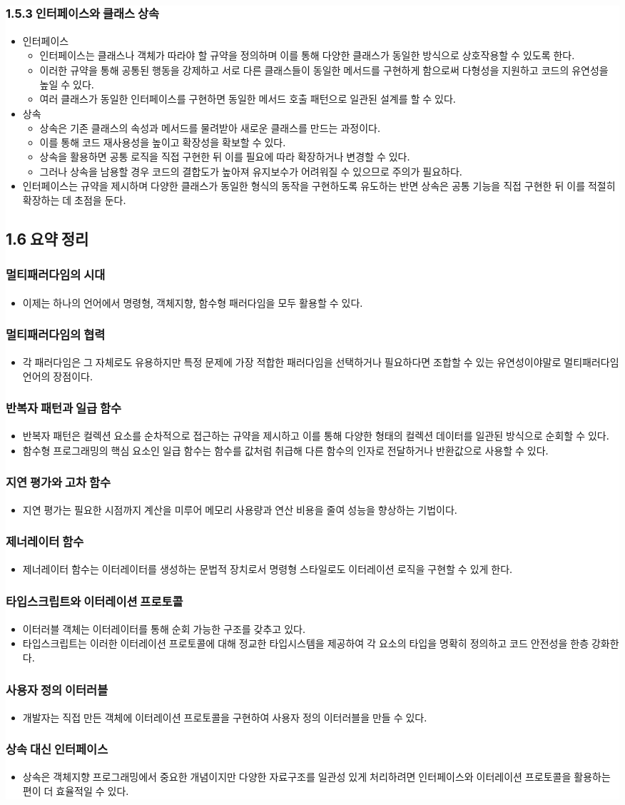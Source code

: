 ### 1.5.3 인터페이스와 클래스 상속

- 인터페이스
  - 인터페이스는 클래스나 객체가 따라야 할 규약을 정의하며 이를 통해 다양한 클래스가 동일한 방식으로 상호작용할 수 있도록 한다.
  - 이러한 규약을 통해 공통된 행동을 강제하고 서로 다른 클래스들이 동일한 메서드를 구현하게 함으로써 다형성을 지원하고 코드의 유연성을 높일 수 있다.
  - 여러 클래스가 동일한 인터페이스를 구현하면 동일한 메서드 호출 패턴으로 일관된 설계를 할 수 있다.
- 상속
  - 상속은 기존 클래스의 속성과 메서드를 물려받아 새로운 클래스를 만드는 과정이다.
  - 이를 통해 코드 재사용성을 높이고 확장성을 확보할 수 있다.
  - 상속을 활용하면 공통 로직을 직접 구현한 뒤 이를 필요에 따라 확장하거나 변경할 수 있다.
  - 그러나 상속을 남용할 경우 코드의 결합도가 높아져 유지보수가 어려워질 수 있으므로 주의가 필요하다.
- 인터페이스는 규약을 제시하며 다양한 클래스가 동일한 형식의 동작을 구현하도록 유도하는 반면 상속은 공통 기능을 직접 구현한 뒤 이를 적절히 확장하는 데 초점을 둔다.

## 1.6 요약 정리

### 멀티패러다임의 시대

- 이제는 하나의 언어에서 명령형, 객체지향, 함수형 패러다임을 모두 활용할 수 있다.

### 멀티패러다임의 협력

- 각 패러다임은 그 자체로도 유용하지만 특정 문제에 가장 적합한 패러다임을 선택하거나 필요하다면 조합할 수 있는 유연성이야말로 멀티패러다임 언어의 장점이다.

### 반복자 패턴과 일급 함수

- 반복자 패턴은 컬렉션 요소를 순차적으로 접근하는 규약을 제시하고 이를 통해 다양한 형태의 컬렉션 데이터를 일관된 방식으로 순회할 수 있다.
- 함수형 프로그래밍의 핵심 요소인 일급 함수는 함수를 값처럼 취급해 다른 함수의 인자로 전달하거나 반환값으로 사용할 수 있다.

### 지연 평가와 고차 함수

- 지연 평가는 필요한 시점까지 계산을 미루어 메모리 사용량과 연산 비용을 줄여 성능을 향상하는 기법이다.

### 제너레이터 함수

- 제너레이터 함수는 이터레이터를 생성하는 문법적 장치로서 명령형 스타일로도 이터레이션 로직을 구현할 수 있게 한다.

### 타입스크립트와 이터레이션 프로토콜

- 이터러블 객체는 이터레이터를 통해 순회 가능한 구조를 갖추고 있다.
- 타입스크립트는 이러한 이터레이션 프로토콜에 대해 정교한 타입시스템을 제공하여 각 요소의 타입을 명확히 정의하고 코드 안전성을 한층 강화한다.

### 사용자 정의 이터러블

- 개발자는 직접 만든 객체에 이터레이션 프로토콜을 구현하여 사용자 정의 이터러블을 만들 수 있다.

### 상속 대신 인터페이스

- 상속은 객체지향 프로그래밍에서 중요한 개념이지만 다양한 자료구조를 일관성 있게 처리하려면 인터페이스와 이터레이션 프로토콜을 활용하는 편이 더 효율적일 수 있다.
